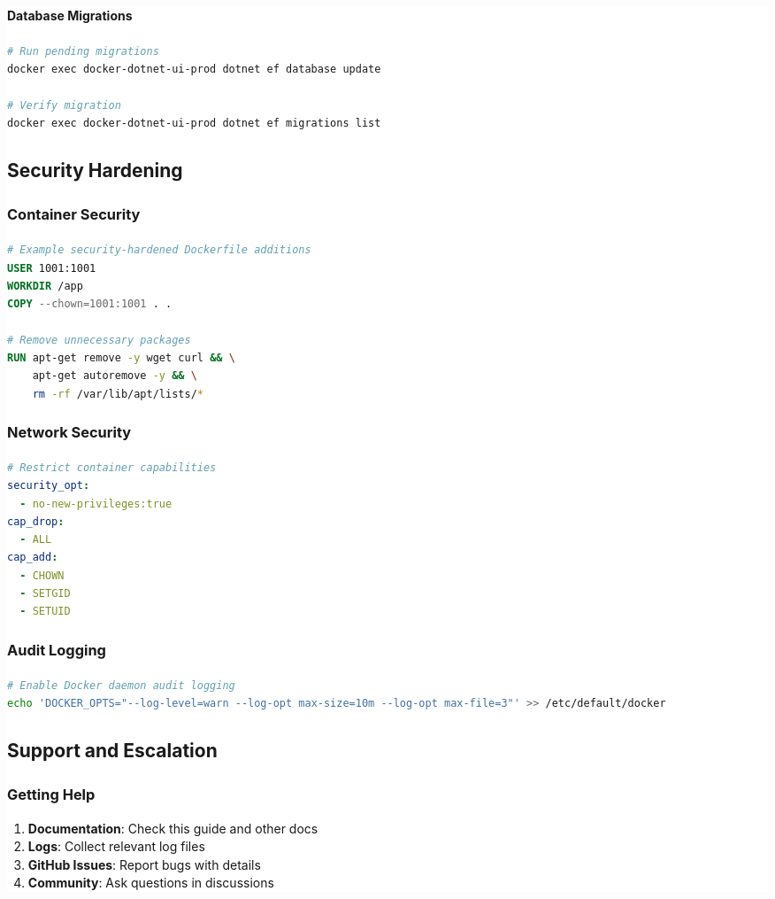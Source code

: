 #### Database Migrations
```bash
# Run pending migrations
docker exec docker-dotnet-ui-prod dotnet ef database update

# Verify migration
docker exec docker-dotnet-ui-prod dotnet ef migrations list
```

## Security Hardening

### Container Security
```dockerfile
# Example security-hardened Dockerfile additions
USER 1001:1001
WORKDIR /app
COPY --chown=1001:1001 . .

# Remove unnecessary packages
RUN apt-get remove -y wget curl && \
    apt-get autoremove -y && \
    rm -rf /var/lib/apt/lists/*
```

### Network Security
```yaml
# Restrict container capabilities
security_opt:
  - no-new-privileges:true
cap_drop:
  - ALL
cap_add:
  - CHOWN
  - SETGID
  - SETUID
```

### Audit Logging
```bash
# Enable Docker daemon audit logging
echo 'DOCKER_OPTS="--log-level=warn --log-opt max-size=10m --log-opt max-file=3"' >> /etc/default/docker
```

## Support and Escalation

### Getting Help
1. **Documentation**: Check this guide and other docs
2. **Logs**: Collect relevant log files
3. **GitHub Issues**: Report bugs with details
4. **Community**: Ask questions in discussions
